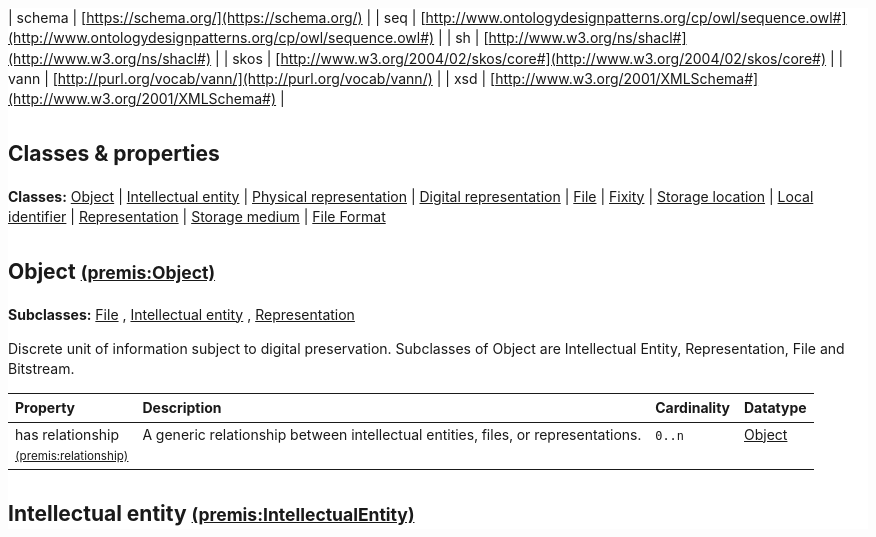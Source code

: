 | schema     | [https://schema.org/](https://schema.org/) |
| seq     | [http://www.ontologydesignpatterns.org/cp/owl/sequence.owl#](http://www.ontologydesignpatterns.org/cp/owl/sequence.owl#) |
| sh     | [http://www.w3.org/ns/shacl#](http://www.w3.org/ns/shacl#) |
| skos     | [http://www.w3.org/2004/02/skos/core#](http://www.w3.org/2004/02/skos/core#) |
| vann     | [http://purl.org/vocab/vann/](http://purl.org/vocab/vann/) |
| xsd     | [http://www.w3.org/2001/XMLSchema#](http://www.w3.org/2001/XMLSchema#) |

## Classes & properties

**Classes:** 
 [Object](#premis%3AObject)
 |  [Intellectual entity](#premis%3AIntellectualEntity)
 |  [Physical representation](#haObj%3APhysicalRepresentation)
 |  [Digital representation](#haObj%3ADigitalRepresentation)
 |  [File](#premis%3AFile)
 |  [Fixity](#premis%3AFixity)
 |  [Storage location](#premis%3AStorageLocation)
 |  [Local identifier](#haObj%3ALocalIdentifier)
 |  [Representation](#premis%3ARepresentation)
 |  [Storage medium](#premis%3AStorageMedium)
 |  [File Format](#dct%3AFileFormat)

## <a id="premis%3AObject"></a>Object <small>[(premis:Object)](http://www.loc.gov/premis/rdf/v3/Object)</small>


**Subclasses:** 
[File](#premis%3AFile)
, [Intellectual entity](#premis%3AIntellectualEntity)
, [Representation](#premis%3ARepresentation)

Discrete unit of information subject to digital preservation. Subclasses of Object are Intellectual Entity, Representation, File and Bitstream.

| Property | Description | Cardinality | Datatype |
| :------ | :---------- | :---------- | :------- |
| <a id='premis%3Arelationship'></a>has relationship <br> <small>[(premis:relationship)](http://www.loc.gov/premis/rdf/v3/relationship)</small> | A generic relationship between intellectual entities, files, or representations. | `0..n` | [Object](#premis%3AObject)  |


## <a id="premis%3AIntellectualEntity"></a>Intellectual entity <small>[(premis:IntellectualEntity)](http://www.loc.gov/premis/rdf/v3/IntellectualEntity)</small>
